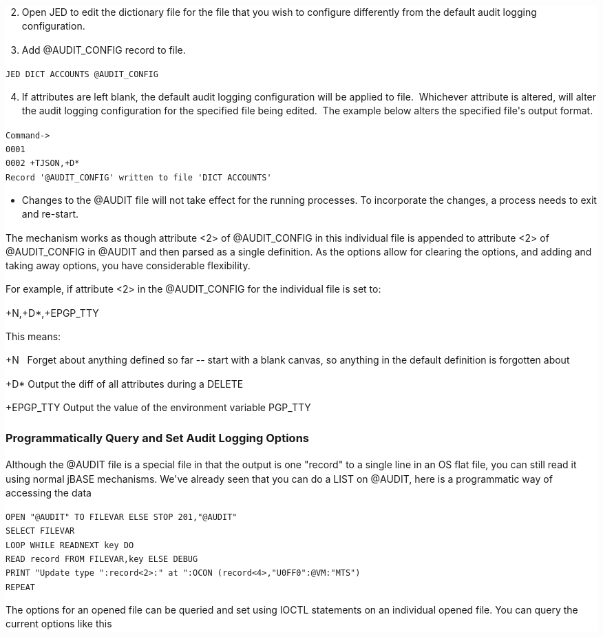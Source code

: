 2. Open JED to edit the dictionary file for the file that you wish to configure differently from the default audit logging configuration.

3. Add @AUDIT\_CONFIG record to file.

```
JED DICT ACCOUNTS @AUDIT_CONFIG
```

4. If attributes are left blank, the default audit logging configuration will be applied to file.  Whichever attribute is altered, will alter the audit logging configuration for the specified file being edited.  The example below alters the specified file's output format.

```
Command->
0001
0002 +TJSON,+D*
Record '@AUDIT_CONFIG' written to file 'DICT ACCOUNTS'
```

- Changes to the @AUDIT file will not take effect for the running processes. To incorporate the changes, a process needs to exit and re-start.

The mechanism works as though attribute &lt;2&gt; of @AUDIT_CONFIG in this individual file is appended to attribute &lt;2&gt; of @AUDIT_CONFIG in @AUDIT and then parsed as a single definition. As the options allow for clearing the options, and adding and taking away options, you have considerable flexibility.

For example, if attribute &lt;2&gt; in the @AUDIT_CONFIG for the individual file is set to:

+N,+D\*,+EPGP_TTY

This means:

+N   Forget about anything defined so far -- start with a blank canvas, so anything in the default definition is forgotten about

+D\* Output the diff of all attributes during a DELETE

+EPGP_TTY Output the value of the environment variable PGP_TTY

### Programmatically Query and Set Audit Logging Options

Although the @AUDIT file is a special file in that the output is one "record" to a single line in an OS flat file, you can still read it using normal jBASE mechanisms. We've already seen that you can do a LIST on @AUDIT, here is a programmatic way of accessing the data

```
OPEN "@AUDIT" TO FILEVAR ELSE STOP 201,"@AUDIT"
SELECT FILEVAR
LOOP WHILE READNEXT key DO
READ record FROM FILEVAR,key ELSE DEBUG
PRINT "Update type ":record<2>:" at ":OCON (record<4>,"U0FF0":@VM:"MTS")
REPEAT
```

The options for an opened file can be queried and set using IOCTL statements on an individual opened file. You can query the current options like this
